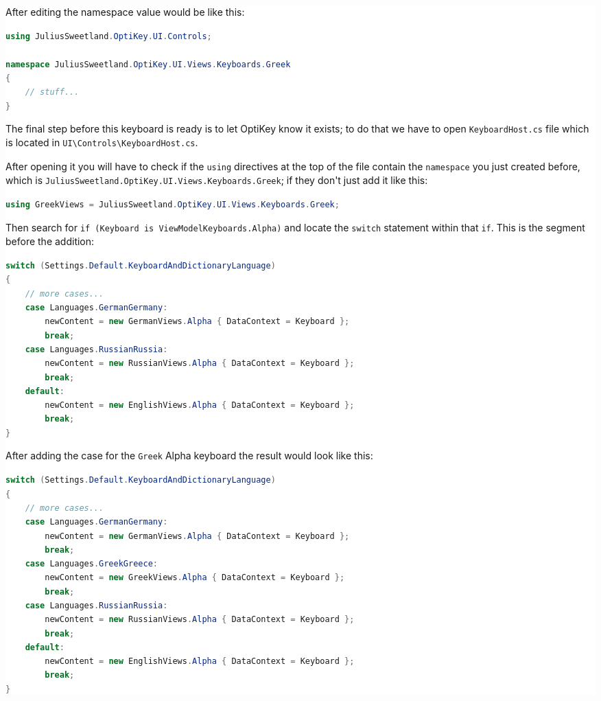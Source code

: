 After editing the namespace value would be like this:

```cs
using JuliusSweetland.OptiKey.UI.Controls;

namespace JuliusSweetland.OptiKey.UI.Views.Keyboards.Greek
{
    // stuff...
}
```

The final step before this keyboard is ready is to let OptiKey know it exists; to do that
we have to open `KeyboardHost.cs` file which is located in `UI\Controls\KeyboardHost.cs`.



After opening it you will have to check if the `using` directives at the top of the file
contain the `namespace` you just created before, which is 
`JuliusSweetland.OptiKey.UI.Views.Keyboards.Greek`; if they don't just add it like this:

```cs
using GreekViews = JuliusSweetland.OptiKey.UI.Views.Keyboards.Greek;
```

Then search for `if (Keyboard is ViewModelKeyboards.Alpha)` and locate the
`switch` statement within that `if`. This is the segment before the addition:

```cs
switch (Settings.Default.KeyboardAndDictionaryLanguage)
{
    // more cases...
    case Languages.GermanGermany:
        newContent = new GermanViews.Alpha { DataContext = Keyboard };
        break;
    case Languages.RussianRussia:
        newContent = new RussianViews.Alpha { DataContext = Keyboard };
        break;
    default:
        newContent = new EnglishViews.Alpha { DataContext = Keyboard };
        break;
}
```

After adding the case for the `Greek` Alpha keyboard the result would look like this:

```cs
switch (Settings.Default.KeyboardAndDictionaryLanguage)
{
    // more cases...
    case Languages.GermanGermany:
        newContent = new GermanViews.Alpha { DataContext = Keyboard };
        break;
    case Languages.GreekGreece:
        newContent = new GreekViews.Alpha { DataContext = Keyboard };
        break;
    case Languages.RussianRussia:
        newContent = new RussianViews.Alpha { DataContext = Keyboard };
        break;
    default:
        newContent = new EnglishViews.Alpha { DataContext = Keyboard };
        break;
}
```
